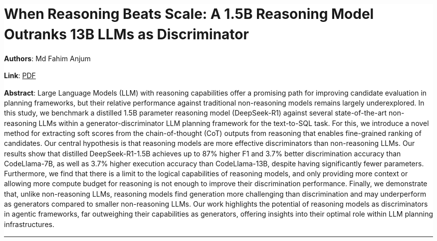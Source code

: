 # When Reasoning Beats Scale: A 1.5B Reasoning Model Outranks 13B LLMs as Discriminator 

**Authors**: Md Fahim Anjum  

**Link**: [PDF](https://arxiv.org/pdf/2505.03786)  

**Abstract**: Large Language Models (LLM) with reasoning capabilities offer a promising path for improving candidate evaluation in planning frameworks, but their relative performance against traditional non-reasoning models remains largely underexplored. In this study, we benchmark a distilled 1.5B parameter reasoning model (DeepSeek-R1) against several state-of-the-art non-reasoning LLMs within a generator-discriminator LLM planning framework for the text-to-SQL task. For this, we introduce a novel method for extracting soft scores from the chain-of-thought (CoT) outputs from reasoning that enables fine-grained ranking of candidates. Our central hypothesis is that reasoning models are more effective discriminators than non-reasoning LLMs. Our results show that distilled DeepSeek-R1-1.5B achieves up to $87\%$ higher F1 and $3.7\%$ better discrimination accuracy than CodeLlama-7B, as well as $3.7\%$ higher execution accuracy than CodeLlama-13B, despite having significantly fewer parameters. Furthermore, we find that there is a limit to the logical capabilities of reasoning models, and only providing more context or allowing more compute budget for reasoning is not enough to improve their discrimination performance. Finally, we demonstrate that, unlike non-reasoning LLMs, reasoning models find generation more challenging than discrimination and may underperform as generators compared to smaller non-reasoning LLMs. Our work highlights the potential of reasoning models as discriminators in agentic frameworks, far outweighing their capabilities as generators, offering insights into their optimal role within LLM planning infrastructures. 

---
